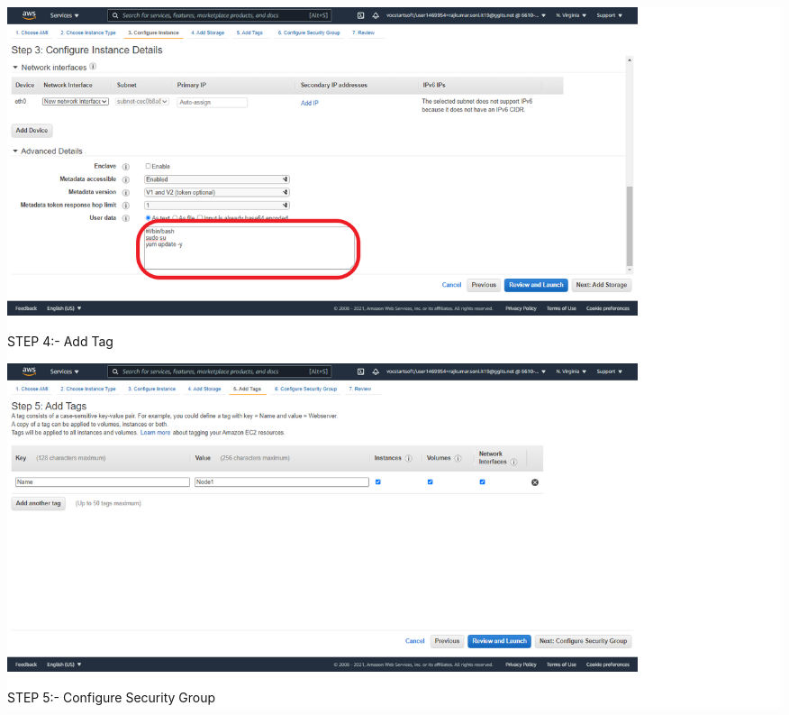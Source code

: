 <img src="Screenshot/63.png?raw=true" width="700"> 

STEP 4:- Add Tag

<img src="Screenshot/64.png?raw=true" width="700"> 

STEP 5:- Configure Security Group

